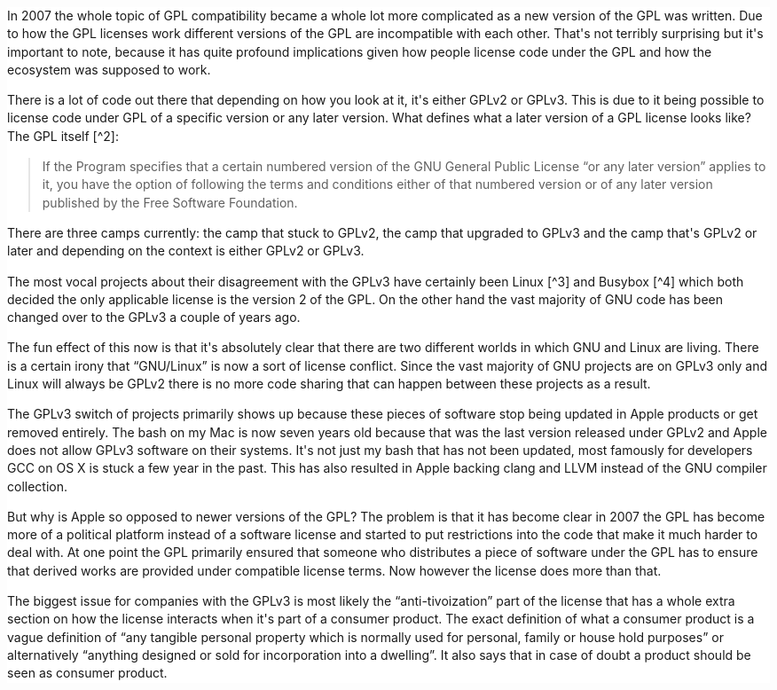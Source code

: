 In 2007 the whole topic of GPL compatibility became a whole lot more
complicated as a new version of the GPL was written.  Due to how the GPL
licenses work different versions of the GPL are incompatible with each
other.  That's not terribly surprising but it's important to note, because
it has quite profound implications given how people license code under the
GPL and how the ecosystem was supposed to work.

There is a lot of code out there that depending on how you look at it,
it's either GPLv2 or GPLv3.  This is due to it being possible to license
code under GPL of a specific version or any later version.  What defines
what a later version of a GPL license looks like?  The GPL itself [^2]:

> If the Program specifies that a certain numbered version of the GNU
General Public License “or any later version” applies to it, you have
the option of following the terms and conditions either of that
numbered version or of any later version published by the Free
Software Foundation.
>

There are three camps currently: the camp that stuck to GPLv2, the camp
that upgraded to GPLv3 and the camp that's GPLv2 or later and depending on
the context is either GPLv2 or GPLv3.

The most vocal projects about their disagreement with the GPLv3 have
certainly been Linux [^3] and Busybox [^4] which both
decided the only applicable license is the version 2 of the GPL.  On the
other hand the vast majority of GNU code has been changed over to the
GPLv3 a couple of years ago.

The fun effect of this now is that it's absolutely clear that there are
two different worlds in which GNU and Linux are living.  There is a
certain irony that “GNU/Linux” is now a sort of license conflict.  Since
the vast majority of GNU projects are on GPLv3 only and Linux will always
be GPLv2 there is no more code sharing that can happen between these
projects as a result.

The GPLv3 switch of projects primarily shows up because these pieces of
software stop being updated in Apple products or get removed entirely.
The bash on my Mac is now seven years old because that was the last
version released under GPLv2 and Apple does not allow GPLv3 software on
their systems.  It's not just my bash that has not been updated, most
famously for developers GCC on OS X is stuck a few year in the past.  This
has also resulted in Apple backing clang and LLVM instead of the GNU
compiler collection.

But why is Apple so opposed to newer versions of the GPL?  The problem is
that it has become clear in 2007 the GPL has become more of a political
platform instead of a software license and started to put restrictions
into the code that make it much harder to deal with.  At one point the GPL
primarily ensured that someone who distributes a piece of software under
the GPL has to ensure that derived works are provided under compatible
license terms.  Now however the license does more than that.

The biggest issue for companies with the GPLv3 is most likely the
“anti-tivoization” part of the license that has a whole extra section on
how the license interacts when it's part of a consumer product.  The exact
definition of what a consumer product is a vague definition of “any
tangible personal property which is normally used for personal, family or
house hold purposes” or alternatively “anything designed or sold for
incorporation into a dwelling”.  It also says that in case of doubt a
product should be seen as consumer product.


[^gplstat]: [the 451 group: On the continuing decline of the GPL](http://blogs.the451group.com/opensource/2011/12/15/on-the-continuing-decline-of-the-gpl/)
[^gplv3]: [GNU General Public License Version 3](http://www.gnu.org/licenses/gpl-3.0-standalone.html)
[^linuxgplv2]: [Linus Torvalds on the GPL Version being used (2007)](http://thread.gmane.org/gmane.linux.kernel/372812)
[^busyboxgpl]: [LWN: Busy busy busybox](http://lwn.net/Articles/202106/)
[^agplv3]: [http://www.gnu.org/licenses/agpl-3.0-standalone.html](http://www.gnu.org/licenses/agpl-3.0-standalone.html)
[^gnusplit]: [Nikos Mavrogiannopoulos: gnutls is moving](http://article.gmane.org/gmane.network.gnutls.general/3026)
[^busyboxgplv2l]: [Rob Landley: GPL version 2 only for BusyBox 1.3.0](http://article.gmane.org/gmane.linux.busybox/16880)
[^busyboxtroll]: [Rob Landley: I'm going out now. I may be some time](http://thread.gmane.org/gmane.linux.busybox/17254)
[^landleygpl]: [Rob Landley on Toybox being BSD](http://landley.net/notes-2011.html#13-11-2011)
[^androidlicense]: [Android Licensing Information](http://source.android.com/source/licenses.html)
[^gpldeath]: [LWN: Android and the GPLv2 death penalty](https://lwn.net/Articles/455013/)
[^fslosing]: [7 Reasons Why Free Software Is Losing Influence](http://www.datamation.com/open-source/7-reasons-why-free-software-is-losing-influence.html)
[^githublicenses]: [Licensing of Software on GitHub: A Quantitative
[^bdbapgl]: [Berkeley DB 6.0 license change to AGPLv3](http://lists.debian.org/debian-legal/2013/07/msg00000.html)
[^pirates]: [Richard Stallman: How the Swedish Pirate Party Platform